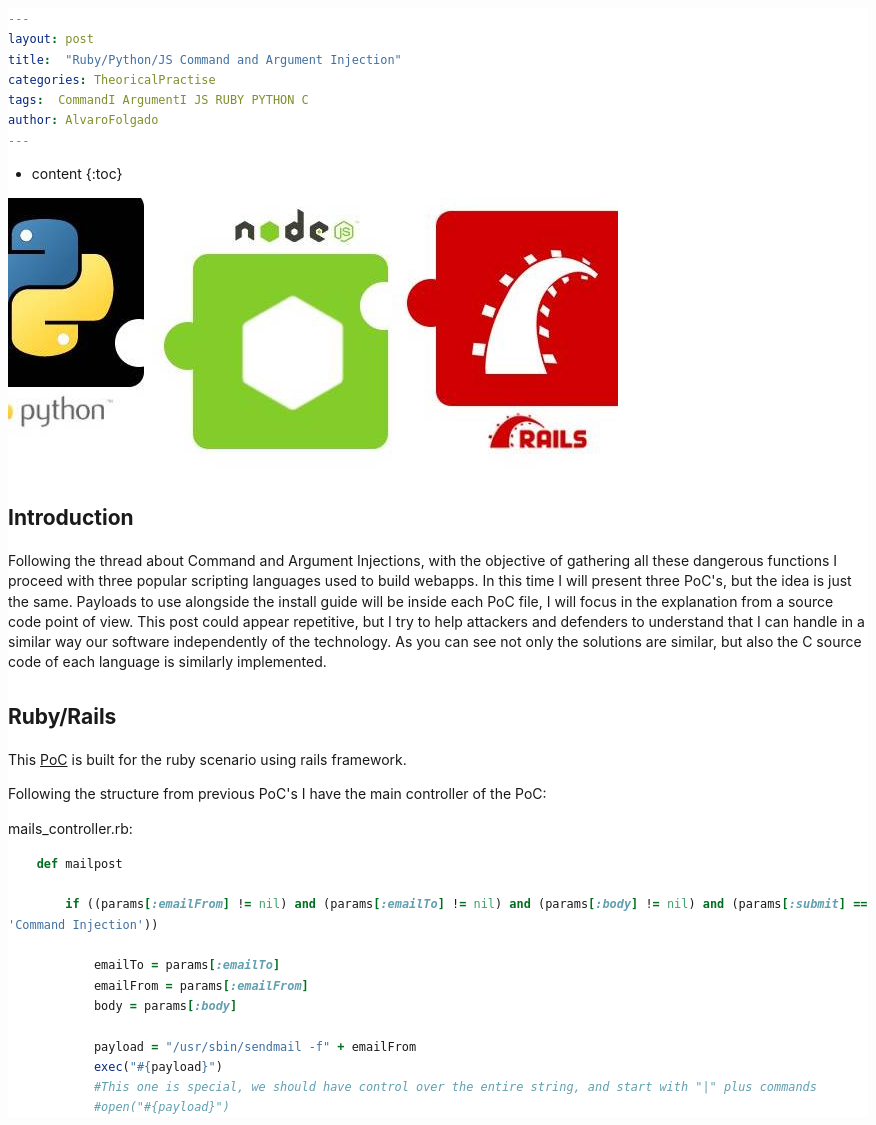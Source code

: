 ```yaml
---
layout: post
title:  "Ruby/Python/JS Command and Argument Injection"
categories: TheoricalPractise 
tags:  CommandI ArgumentI JS RUBY PYTHON C
author: AlvaroFolgado
---
```


* content
{:toc}


![](/images/post20171024/intro.jpg)

## Introduction

Following the thread about Command and Argument Injections, with the objective of gathering all these dangerous functions I proceed with three popular scripting languages used to build webapps. In this time I will present three PoC's, but the idea is just the same. Payloads to use alongside the install guide will be inside each PoC file, I will focus in the explanation from a source code point of view. This post could appear repetitive, but I try to help attackers and defenders to understand that I can handle in a similar way our software independently of the technology. As you can see not only the solutions are similar, but also the C source code of each language is similarly implemented.


## Ruby/Rails

This [PoC](https://github.com/rebujacker/WebRCEPoCs/tree/master/ruby/CommandArgI) is built for the ruby scenario using rails framework.

Following the structure from previous PoC's I have the main controller of the PoC:

mails_controller.rb:

```ruby
    def mailpost

        if ((params[:emailFrom] != nil) and (params[:emailTo] != nil) and (params[:body] != nil) and (params[:submit] == 'Command Injection'))

            emailTo = params[:emailTo]
            emailFrom = params[:emailFrom]
            body = params[:body]

            payload = "/usr/sbin/sendmail -f" + emailFrom
            exec("#{payload}")
            #This one is special, we should have control over the entire string, and start with "|" plus commands
            #open("#{payload}")

```